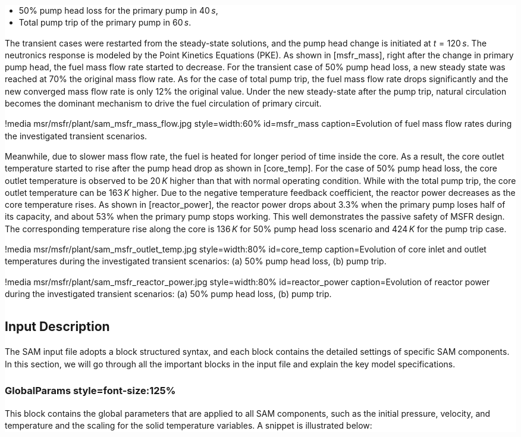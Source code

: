- $50 \%$ pump head loss for the primary pump in $40 \, s$,
- Total pump trip of the primary pump in $60 \, s$.

The transient cases were restarted from the steady-state solutions, and the pump head change is initiated at $t = 120 \, s$. The neutronics response is modeled by the Point Kinetics Equations (PKE).
As shown in [msfr_mass], right after the change in primary pump head, the fuel mass flow rate started to decrease. For the transient case of $50 \%$ pump head loss, a new steady state was reached at $70 \%$ the original mass flow rate.
As for the case of total pump trip, the fuel mass flow rate drops significantly and the new converged mass flow rate is only $12 \%$ the original value. Under the new steady-state after the pump trip, natural circulation becomes the dominant mechanism to drive the fuel circulation of primary circuit.

!media msr/msfr/plant/sam_msfr_mass_flow.jpg
       style=width:60%
       id=msfr_mass
       caption=Evolution of fuel mass flow rates during the investigated transient scenarios.

Meanwhile, due to slower mass flow rate, the fuel is heated for longer period of time inside the core. As a result, the core outlet temperature started to rise after the pump head drop as shown in [core_temp]. For the case of $50 \%$ pump head loss, the core outlet temperature is observed to be $20 \, K$ higher than that with normal operating condition.
While with the total pump trip, the core outlet temperature can be $163 \, K$ higher. Due to the negative temperature feedback coefficient, the reactor power decreases as the core temperature rises.
As shown in [reactor_power], the reactor power drops about $3.3 \%$ when the primary pump loses half of its capacity, and about $53 \%$ when the primary pump stops working. This well demonstrates the passive safety of MSFR design.  The corresponding temperature rise along the core is $136 \, K$ for $50 \%$ pump head loss scenario and $424 \, K$ for the pump trip case.

!media msr/msfr/plant/sam_msfr_outlet_temp.jpg
       style=width:80%
       id=core_temp
       caption=Evolution of core inlet and outlet temperatures during the investigated transient scenarios: (a) 50% pump head loss, (b) pump trip.

!media msr/msfr/plant/sam_msfr_reactor_power.jpg
       style=width:80%
       id=reactor_power
       caption=Evolution of reactor power during the investigated transient scenarios: (a) 50% pump head loss, (b) pump trip.

## Input Description

The SAM input file adopts a block structured syntax, and each block contains the detailed settings of specific SAM components.
In this section, we will go through all the important blocks in the input file and explain the key model specifications.

### GlobalParams style=font-size:125%

This block contains the global parameters that are applied to all SAM components, such as the initial pressure, velocity, and temperature and the scaling for the solid temperature variables.
A snippet is illustrated below:
